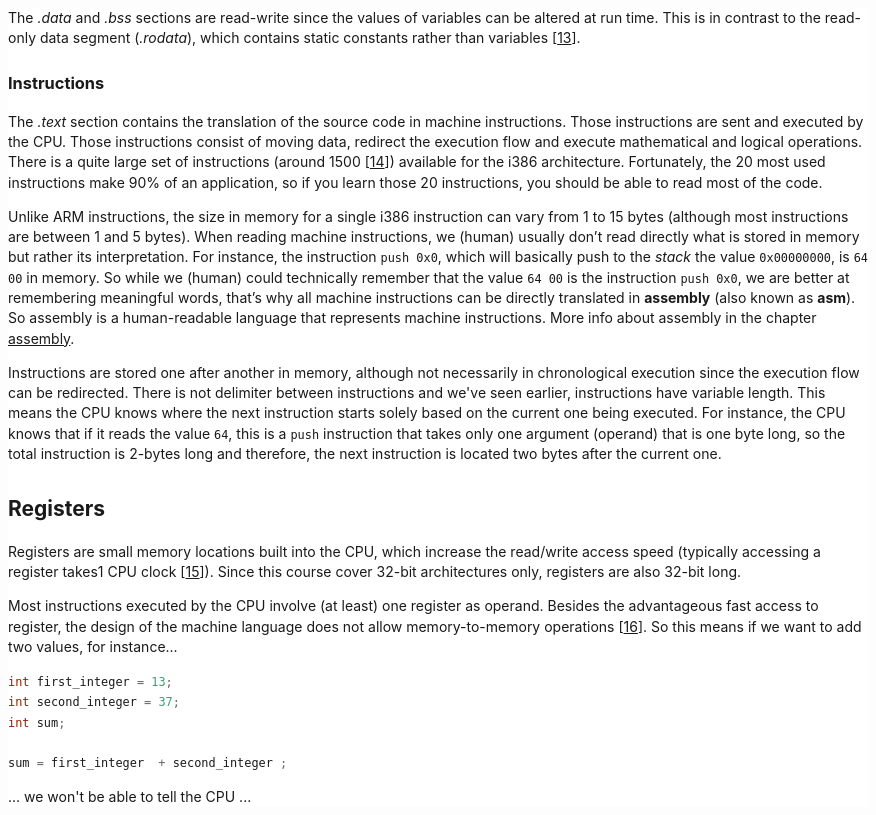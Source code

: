 The _.data_ and _.bss_ sections are read-write since the values of variables can be altered at run time. This is in contrast to the read-only data segment \(_.rodata_\), which contains static constants rather than variables \[[13](https://en.wikipedia.org/wiki/Data_segment)\].

### Instructions

The _.text_ section contains the translation of the source code in machine instructions. Those instructions are sent and executed by the CPU. Those instructions consist of moving data, redirect the execution flow and execute mathematical and logical operations. There is a quite large set of instructions \(around 1500 \[[14](https://fgiesen.wordpress.com/2016/08/25/how-many-x86-instructions-are-there/)\]\) available for the i386 architecture. Fortunately, the 20 most used instructions make 90% of an application, so if you learn those 20 instructions, you should be able to read most of the code.

Unlike ARM instructions, the size in memory for a single i386 instruction can vary from 1 to 15 bytes \(although most instructions are between 1 and 5 bytes\). When reading machine instructions, we \(human\) usually don’t read directly what is stored in memory but rather its interpretation. For instance, the instruction `push 0x0`, which will basically push to the _stack_ the value `0x00000000`, is `64 00` in memory. So while we \(human\) could technically remember that the value `64 00` is the instruction `push 0x0`, we are better at remembering meaningful words, that’s why all machine instructions can be directly translated in **assembly** \(also known as **asm**\). So assembly is a human-readable language that represents machine instructions. More info about assembly in the chapter [assembly](assembly.md).

Instructions are stored one after another in memory, although not necessarily in chronological execution since the execution flow can be redirected. There is not delimiter between instructions and we've seen earlier, instructions have variable length. This means the CPU knows where the next instruction starts solely based on the current one being executed. For instance, the CPU knows that if it reads the value `64`, this is a `push` instruction that takes only one argument \(operand\) that is one byte long, so the total instruction is 2-bytes long and therefore, the next instruction is located two bytes after the current one.

## Registers

Registers are small memory locations built into the CPU, which increase the read/write access speed \(typically accessing a register takes1 CPU clock \[[15](https://techdifferences.com/difference-between-register-and-memory.html)\]\). Since this course cover 32-bit architectures only, registers are also 32-bit long.

Most instructions executed by the CPU involve \(at least\) one register as operand. Besides the advantageous fast access to register, the design of the machine language does not allow memory-to-memory operations \[[16](https://www.quora.com/Why-can%E2%80%99t-two-operands-both-be-memory-operands-in-assembly-language)\]. So this means if we want to add two values, for instance...

```c
int first_integer = 13;
int second_integer = 37;
int sum;

sum = first_integer  + second_integer ;
```

 ... we won't be able to tell the CPU ...
